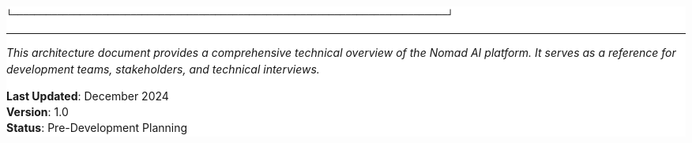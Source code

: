 ```
└─────────────────────────────────────────────────────────────────────────────┘
```

---

*This architecture document provides a comprehensive technical overview of the Nomad AI platform. It serves as a reference for development teams, stakeholders, and technical interviews.*

**Last Updated**: December 2024  
**Version**: 1.0  
**Status**: Pre-Development Planning
